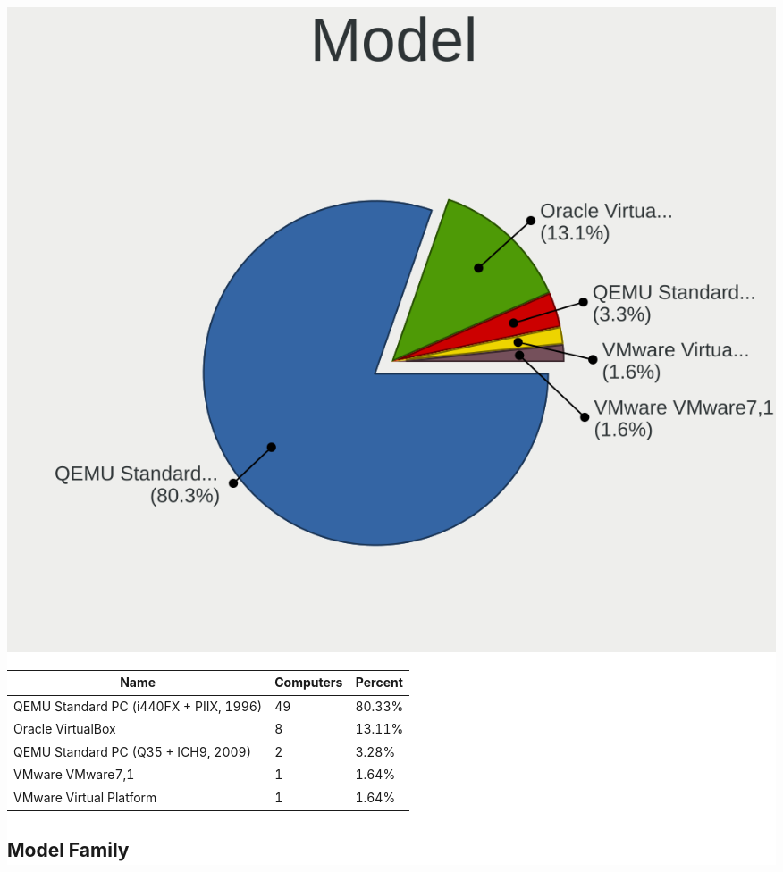 ![Model](./images/pie_chart/node_model.svg)


| Name                                   | Computers | Percent |
|----------------------------------------|-----------|---------|
| QEMU Standard PC (i440FX + PIIX, 1996) | 49        | 80.33%  |
| Oracle VirtualBox                      | 8         | 13.11%  |
| QEMU Standard PC (Q35 + ICH9, 2009)    | 2         | 3.28%   |
| VMware VMware7,1                       | 1         | 1.64%   |
| VMware Virtual Platform                | 1         | 1.64%   |

Model Family
------------
